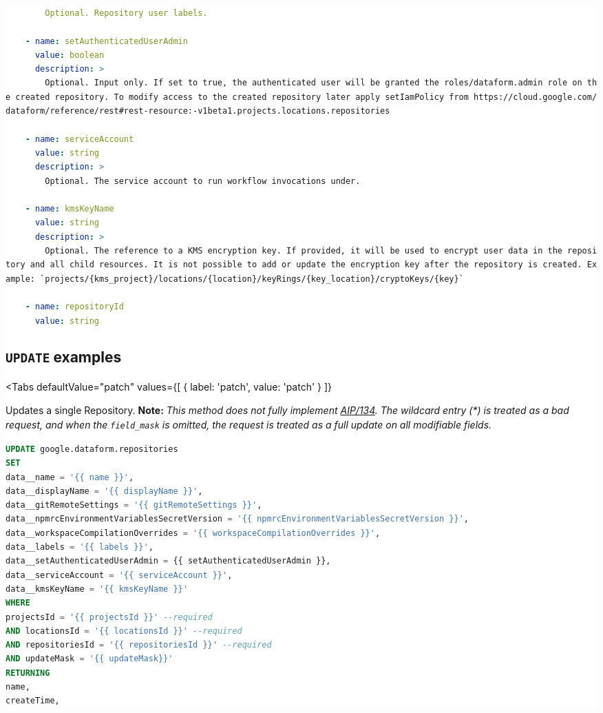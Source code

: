 ```yaml
        Optional. Repository user labels.
        
    - name: setAuthenticatedUserAdmin
      value: boolean
      description: >
        Optional. Input only. If set to true, the authenticated user will be granted the roles/dataform.admin role on the created repository. To modify access to the created repository later apply setIamPolicy from https://cloud.google.com/dataform/reference/rest#rest-resource:-v1beta1.projects.locations.repositories
        
    - name: serviceAccount
      value: string
      description: >
        Optional. The service account to run workflow invocations under.
        
    - name: kmsKeyName
      value: string
      description: >
        Optional. The reference to a KMS encryption key. If provided, it will be used to encrypt user data in the repository and all child resources. It is not possible to add or update the encryption key after the repository is created. Example: `projects/{kms_project}/locations/{location}/keyRings/{key_location}/cryptoKeys/{key}`
        
    - name: repositoryId
      value: string
```
</TabItem>
</Tabs>


## `UPDATE` examples

<Tabs
    defaultValue="patch"
    values={[
        { label: 'patch', value: 'patch' }
    ]}
>
<TabItem value="patch">

Updates a single Repository. **Note:** *This method does not fully implement [AIP/134](https://google.aip.dev/134). The wildcard entry (\*) is treated as a bad request, and when the `field_mask` is omitted, the request is treated as a full update on all modifiable fields.*

```sql
UPDATE google.dataform.repositories
SET 
data__name = '{{ name }}',
data__displayName = '{{ displayName }}',
data__gitRemoteSettings = '{{ gitRemoteSettings }}',
data__npmrcEnvironmentVariablesSecretVersion = '{{ npmrcEnvironmentVariablesSecretVersion }}',
data__workspaceCompilationOverrides = '{{ workspaceCompilationOverrides }}',
data__labels = '{{ labels }}',
data__setAuthenticatedUserAdmin = {{ setAuthenticatedUserAdmin }},
data__serviceAccount = '{{ serviceAccount }}',
data__kmsKeyName = '{{ kmsKeyName }}'
WHERE 
projectsId = '{{ projectsId }}' --required
AND locationsId = '{{ locationsId }}' --required
AND repositoriesId = '{{ repositoriesId }}' --required
AND updateMask = '{{ updateMask}}'
RETURNING
name,
createTime,
```